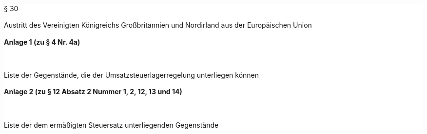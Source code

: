 </td>

<td style align="left" valign="top" charoff="50">

§ 30

</td>

<td style align="left" valign="top" charoff="50">

Austritt des Vereinigten Königreichs Großbritannien und Nordirland aus
der Europäischen Union

</td>

</tr>

<tr>

<td style colspan="3" align="left" valign="top" charoff="50">

<span style=";font-weight:bold">Anlage 1 (zu § 4 Nr. 4a)</span>

</td>

</tr>

<tr>

<td style align="left" valign="top" charoff="50">

 

</td>

<td style colspan="2" align="left" valign="top" charoff="50">

Liste der Gegenstände, die der Umsatzsteuerlagerregelung unterliegen
können

</td>

</tr>

<tr>

<td style colspan="3" align="left" valign="top" charoff="50">

<span style=";font-weight:bold">Anlage 2 (zu § 12 Absatz 2 Nummer 1, 2,
12, 13 und 14)</span>

</td>

</tr>

<tr>

<td style align="left" valign="top" charoff="50">

 

</td>

<td style colspan="2" align="left" valign="top" charoff="50">

Liste der dem ermäßigten Steuersatz unterliegenden Gegenstände
